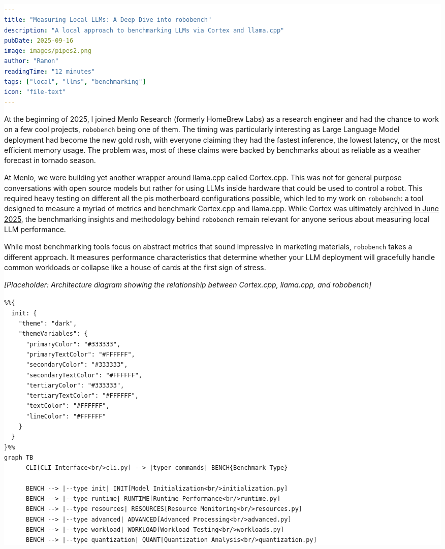 ```yaml
---
title: "Measuring Local LLMs: A Deep Dive into robobench"
description: "A local approach to benchmarking LLMs via Cortex and llama.cpp"
pubDate: 2025-09-16
image: images/pipes2.png
author: "Ramon"
readingTime: "12 minutes"
tags: ["local", "llms", "benchmarking"]
icon: "file-text"
---
```


At the beginning of 2025, I joined Menlo Research (formerly HomeBrew Labs) as a research engineer
and had the chance to work on a few cool projects, `robobench` being one of them. The timing was
particularly interesting as Large Language Model deployment had become the new gold rush, with
everyone claiming they had the fastest inference, the lowest latency, or the most efficient memory
usage. The problem was, most of these claims were backed by benchmarks about as reliable as a weather
forecast in tornado season.

At Menlo, we were building yet another wrapper around llama.cpp called Cortex.cpp. This was not
for general purpose conversations with open source models but rather for using LLMs inside
hardware that could be used to control a robot. This required heavy testing on different
all the pis motherboard configurations possible, which led to my work on `robobench`: a tool
designed to measure a myriad of metrics and benchmark Cortex.cpp and llama.cpp. While Cortex was
ultimately [archived in June 2025](https://github.com/menloresearch/cortex.cpp), the benchmarking
insights and methodology behind `robobench` remain relevant for anyone serious about measuring local
LLM performance.

While most benchmarking tools focus on abstract metrics that sound impressive in marketing materials,
`robobench` takes a different approach. It measures performance characteristics that determine whether
your LLM deployment will gracefully handle common workloads or collapse like a house of cards at
the first sign of stress.

*[Placeholder: Architecture diagram showing the relationship between Cortex.cpp, llama.cpp, and robobench]*

```mermaid
%%{
  init: {
    "theme": "dark",
    "themeVariables": {
      "primaryColor": "#333333",
      "primaryTextColor": "#FFFFFF",
      "secondaryColor": "#333333",
      "secondaryTextColor": "#FFFFFF",
      "tertiaryColor": "#333333",
      "tertiaryTextColor": "#FFFFFF",
      "textColor": "#FFFFFF",
      "lineColor": "#FFFFFF"
    }
  }
}%%
graph TB
      CLI[CLI Interface<br/>cli.py] --> |typer commands| BENCH{Benchmark Type}

      BENCH --> |--type init| INIT[Model Initialization<br/>initialization.py]
      BENCH --> |--type runtime| RUNTIME[Runtime Performance<br/>runtime.py]
      BENCH --> |--type resources| RESOURCES[Resource Monitoring<br/>resources.py]
      BENCH --> |--type advanced| ADVANCED[Advanced Processing<br/>advanced.py]
      BENCH --> |--type workload| WORKLOAD[Workload Testing<br/>workloads.py]
      BENCH --> |--type quantization| QUANT[Quantization Analysis<br/>quantization.py]
```